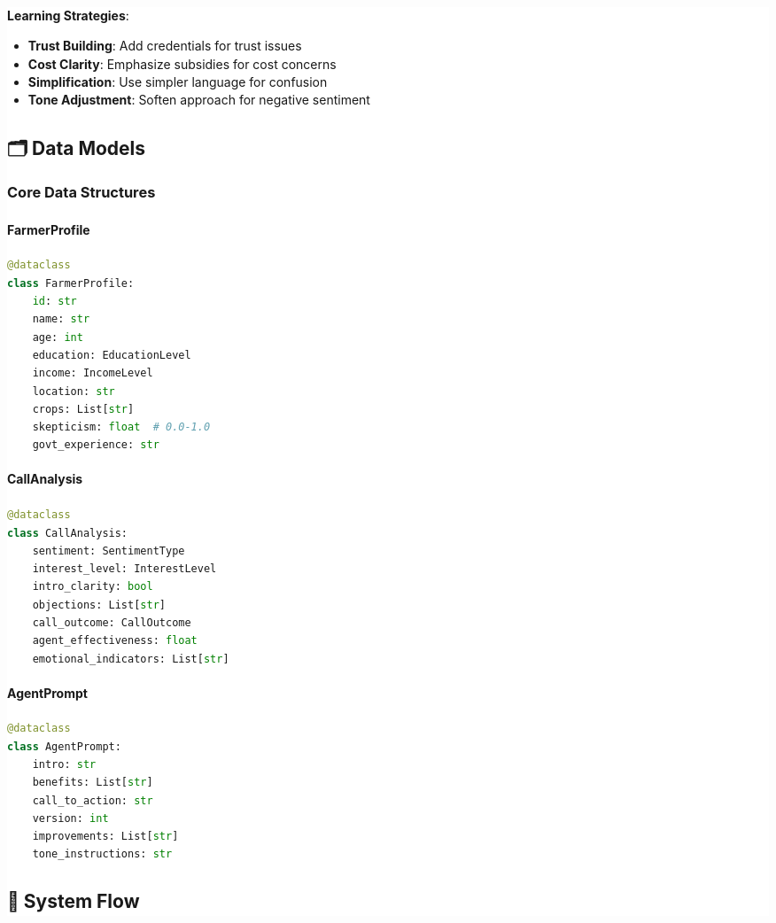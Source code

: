 **Learning Strategies**:
- **Trust Building**: Add credentials for trust issues
- **Cost Clarity**: Emphasize subsidies for cost concerns
- **Simplification**: Use simpler language for confusion
- **Tone Adjustment**: Soften approach for negative sentiment

## 🗂️ Data Models

### Core Data Structures

#### FarmerProfile
```python
@dataclass
class FarmerProfile:
    id: str
    name: str
    age: int
    education: EducationLevel
    income: IncomeLevel
    location: str
    crops: List[str]
    skepticism: float  # 0.0-1.0
    govt_experience: str
```

#### CallAnalysis
```python
@dataclass
class CallAnalysis:
    sentiment: SentimentType
    interest_level: InterestLevel
    intro_clarity: bool
    objections: List[str]
    call_outcome: CallOutcome
    agent_effectiveness: float
    emotional_indicators: List[str]
```

#### AgentPrompt
```python
@dataclass
class AgentPrompt:
    intro: str
    benefits: List[str]
    call_to_action: str
    version: int
    improvements: List[str]
    tone_instructions: str
```

## 🔄 System Flow
